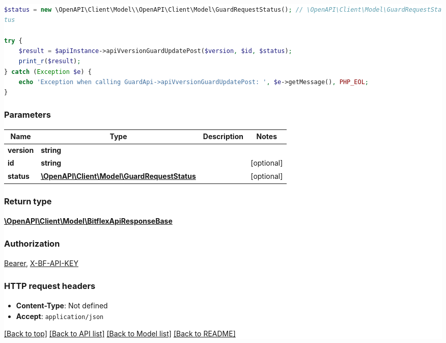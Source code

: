 ```php
$status = new \OpenAPI\Client\Model\\OpenAPI\Client\Model\GuardRequestStatus(); // \OpenAPI\Client\Model\GuardRequestStatus

try {
    $result = $apiInstance->apiVversionGuardUpdatePost($version, $id, $status);
    print_r($result);
} catch (Exception $e) {
    echo 'Exception when calling GuardApi->apiVversionGuardUpdatePost: ', $e->getMessage(), PHP_EOL;
}
```

### Parameters

Name | Type | Description  | Notes
------------- | ------------- | ------------- | -------------
 **version** | **string**|  |
 **id** | **string**|  | [optional]
 **status** | [**\OpenAPI\Client\Model\GuardRequestStatus**](../Model/.md)|  | [optional]

### Return type

[**\OpenAPI\Client\Model\BitflexApiResponseBase**](../Model/BitflexApiResponseBase.md)

### Authorization

[Bearer](../../README.md#Bearer), [X-BF-API-KEY](../../README.md#X-BF-API-KEY)

### HTTP request headers

- **Content-Type**: Not defined
- **Accept**: `application/json`

[[Back to top]](#) [[Back to API list]](../../README.md#endpoints)
[[Back to Model list]](../../README.md#models)
[[Back to README]](../../README.md)
